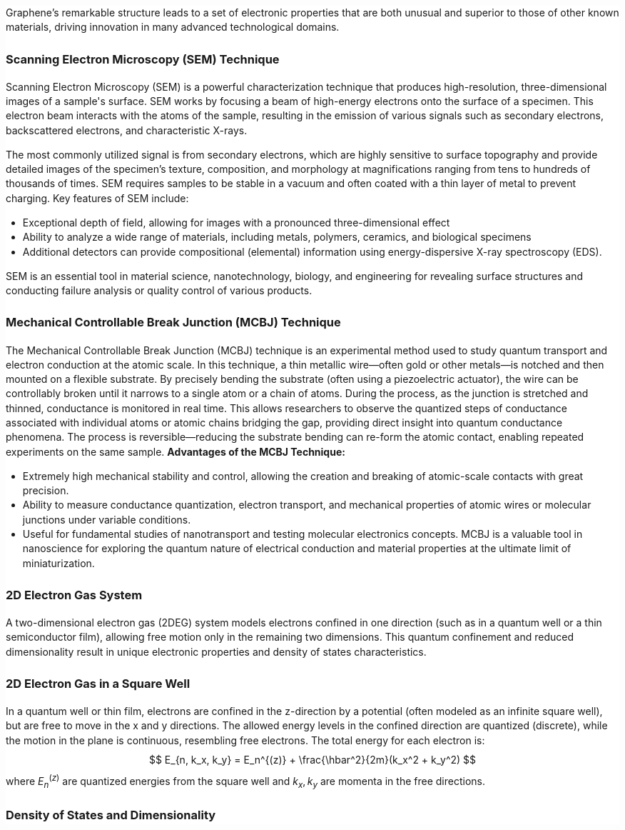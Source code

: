 Graphene’s remarkable structure leads to a set of electronic properties that are both unusual and superior to those of other known materials, driving innovation in many advanced technological domains.

### Scanning Electron Microscopy (SEM) Technique

Scanning Electron Microscopy (SEM) is a powerful characterization technique that produces high-resolution, three-dimensional images of a sample's surface. SEM works by focusing a beam of high-energy electrons onto the surface of a specimen. This electron beam interacts with the atoms of the sample, resulting in the emission of various signals such as secondary electrons, backscattered electrons, and characteristic X-rays.

The most commonly utilized signal is from secondary electrons, which are highly sensitive to surface topography and provide detailed images of the specimen’s texture, composition, and morphology at magnifications ranging from tens to hundreds of thousands of times. SEM requires samples to be stable in a vacuum and often coated with a thin layer of metal to prevent charging. Key features of SEM include:
- Exceptional depth of field, allowing for images with a pronounced three-dimensional effect
- Ability to analyze a wide range of materials, including metals, polymers, ceramics, and biological specimens
- Additional detectors can provide compositional (elemental) information using energy-dispersive X-ray spectroscopy (EDS).

SEM is an essential tool in material science, nanotechnology, biology, and engineering for revealing surface structures and conducting failure analysis or quality control of various products.
### Mechanical Controllable Break Junction (MCBJ) Technique
The Mechanical Controllable Break Junction (MCBJ) technique is an experimental method used to study quantum transport and electron conduction at the atomic scale. In this technique, a thin metallic wire—often gold or other metals—is notched and then mounted on a flexible substrate. By precisely bending the substrate (often using a piezoelectric actuator), the wire can be controllably broken until it narrows to a single atom or a chain of atoms.
During the process, as the junction is stretched and thinned, conductance is monitored in real time. This allows researchers to observe the quantized steps of conductance associated with individual atoms or atomic chains bridging the gap, providing direct insight into quantum conductance phenomena. The process is reversible—reducing the substrate bending can re-form the atomic contact, enabling repeated experiments on the same sample.
**Advantages of the MCBJ Technique:**
- Extremely high mechanical stability and control, allowing the creation and breaking of atomic-scale contacts with great precision.
- Ability to measure conductance quantization, electron transport, and mechanical properties of atomic wires or molecular junctions under variable conditions.
- Useful for fundamental studies of nanotransport and testing molecular electronics concepts.
MCBJ is a valuable tool in nanoscience for exploring the quantum nature of electrical conduction and material properties at the ultimate limit of miniaturization.

### 2D Electron Gas System
A two-dimensional electron gas (2DEG) system models electrons confined in one direction (such as in a quantum well or a thin semiconductor film), allowing free motion only in the remaining two dimensions. This quantum confinement and reduced dimensionality result in unique electronic properties and density of states characteristics.
### 2D Electron Gas in a Square Well
In a quantum well or thin film, electrons are confined in the z-direction by a potential (often modeled as an infinite square well), but are free to move in the x and y directions. The allowed energy levels in the confined direction are quantized (discrete), while the motion in the plane is continuous, resembling free electrons. The total energy for each electron is:
$$
E_{n, k_x, k_y} = E_n^{(z)} + \frac{\hbar^2}{2m}(k_x^2 + k_y^2)
$$
where $E_n^{(z)}$ are quantized energies from the square well and $k_x, k_y$ are momenta in the free directions.
### Density of States and Dimensionality